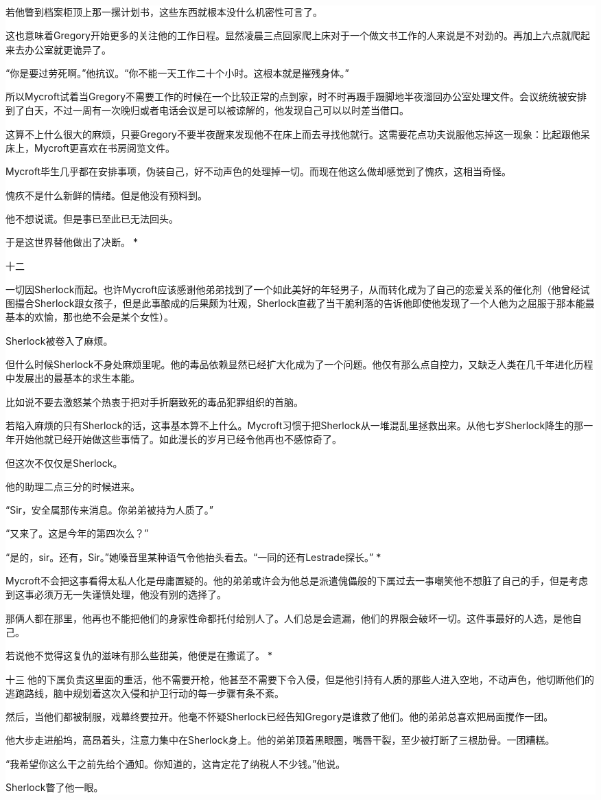 若他瞥到档案柜顶上那一摞计划书，这些东西就根本没什么机密性可言了。

这也意味着Gregory开始更多的关注他的工作日程。显然凌晨三点回家爬上床对于一个做文书工作的人来说是不对劲的。再加上六点就爬起来去办公室就更诡异了。

“你是要过劳死啊。”他抗议。“你不能一天工作二十个小时。这根本就是摧残身体。”

所以Mycroft试着当Gregory不需要工作的时候在一个比较正常的点到家，时不时再蹑手蹑脚地半夜溜回办公室处理文件。会议统统被安排到了白天，不过一周有一次晚归或者电话会议是可以被谅解的，他发现自己可以以时差当借口。

这算不上什么很大的麻烦，只要Gregory不要半夜醒来发现他不在床上而去寻找他就行。这需要花点功夫说服他忘掉这一现象：比起跟他呆床上，Mycroft更喜欢在书房阅览文件。

Mycroft毕生几乎都在安排事项，伪装自己，好不动声色的处理掉一切。而现在他这么做却感觉到了愧疚，这相当奇怪。

愧疚不是什么新鲜的情绪。但是他没有预料到。

他不想说谎。但是事已至此已无法回头。

于是这世界替他做出了决断。
*


十二

一切因Sherlock而起。也许Mycroft应该感谢他弟弟找到了一个如此美好的年轻男子，从而转化成为了自己的恋爱关系的催化剂（他曾经试图撮合Sherlock跟女孩子，但是此事酿成的后果颇为壮观，Sherlock直截了当干脆利落的告诉他即使他发现了一个人他为之屈服于那本能最基本的欢愉，那也绝不会是某个女性）。

Sherlock被卷入了麻烦。

但什么时候Sherlock不身处麻烦里呢。他的毒品依赖显然已经扩大化成为了一个问题。他仅有那么点自控力，又缺乏人类在几千年进化历程中发展出的最基本的求生本能。

比如说不要去激怒某个热衷于把对手折磨致死的毒品犯罪组织的首脑。

若陷入麻烦的只有Sherlock的话，这事基本算不上什么。Mycroft习惯于把Sherlock从一堆混乱里拯救出来。从他七岁Sherlock降生的那一年开始他就已经开始做这些事情了。如此漫长的岁月已经令他再也不感惊奇了。

但这次不仅仅是Sherlock。

他的助理二点三分的时候进来。

“Sir，安全属那传来消息。你弟弟被持为人质了。”

“又来了。这是今年的第四次么？”

“是的，sir。还有，Sir。”她嗓音里某种语气令他抬头看去。“一同的还有Lestrade探长。”
*

Mycroft不会把这事看得太私人化是毋庸置疑的。他的弟弟或许会为他总是派遣傀儡般的下属过去一事嘲笑他不想脏了自己的手，但是考虑到这事必须万无一失谨慎处理，他没有别的选择了。

那俩人都在那里，他再也不能把他们的身家性命都托付给别人了。人们总是会遗漏，他们的界限会破坏一切。这件事最好的人选，是他自己。

若说他不觉得这复仇的滋味有那么些甜美，他便是在撒谎了。
*


十三
他的下属负责这里面的重活，他不需要开枪，他甚至不需要下令入侵，但是他引持有人质的那些人进入空地，不动声色，他切断他们的逃跑路线，脑中规划着这次入侵和护卫行动的每一步骤有条不紊。

然后，当他们都被制服，戏幕终要拉开。他毫不怀疑Sherlock已经告知Gregory是谁救了他们。他的弟弟总喜欢把局面搅作一团。

他大步走进船坞，高昂着头，注意力集中在Sherlock身上。他的弟弟顶着黑眼圈，嘴唇干裂，至少被打断了三根肋骨。一团糟糕。

“我希望你这么干之前先给个通知。你知道的，这肯定花了纳税人不少钱。”他说。

Sherlock瞥了他一眼。
